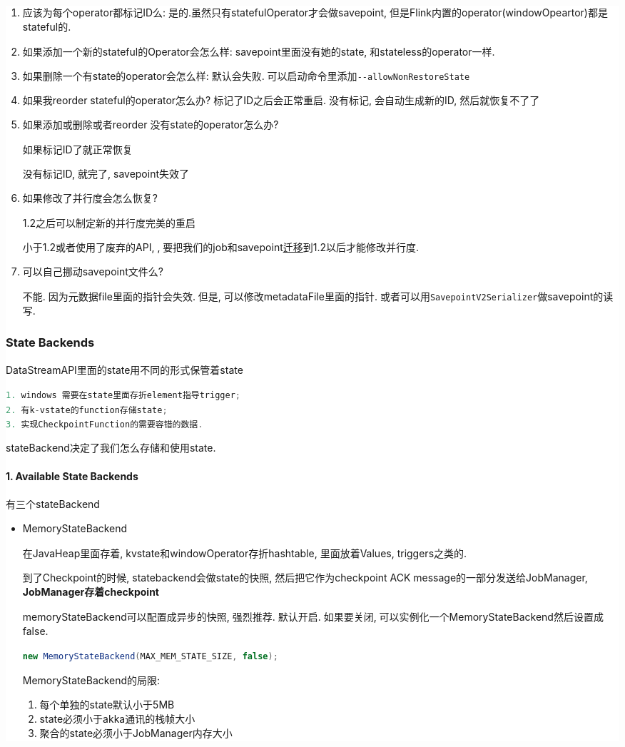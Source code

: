 1. 应该为每个operator都标记ID么: 是的.虽然只有statefulOperator才会做savepoint, 但是Flink内置的operator(windowOpeartor)都是stateful的.
2. 如果添加一个新的stateful的Operator会怎么样: savepoint里面没有她的state, 和stateless的operator一样.
3. 如果删除一个有state的operator会怎么样: 默认会失败. 可以启动命令里添加`--allowNonRestoreState`

4. 如果我reorder stateful的operator怎么办? 标记了ID之后会正常重启. 没有标记, 会自动生成新的ID, 然后就恢复不了了

5. 如果添加或删除或者reorder 没有state的operator怎么办?

   如果标记ID了就正常恢复

   没有标记ID, 就完了, savepoint失效了

6. 如果修改了并行度会怎么恢复?

   1.2之后可以制定新的并行度完美的重启

   小于1.2或者使用了废弃的API, , 要把我们的job和savepoint[迁移](https://ci.apache.org/projects/flink/flink-docs-release-1.11/ops/upgrading.html)到1.2以后才能修改并行度. 

7. 可以自己挪动savepoint文件么?

   不能. 因为元数据file里面的指针会失效. 但是, 可以修改metadataFile里面的指针. 或者可以用`SavepointV2Serializer`做savepoint的读写. 



### State Backends

DataStreamAPI里面的state用不同的形式保管着state

```java
1. windows 需要在state里面存折element指导trigger;
2. 有k-vstate的function存储state;
3. 实现CheckpointFunction的需要容错的数据.
```

stateBackend决定了我们怎么存储和使用state.

#### 1. Available State Backends

有三个stateBackend

- MemoryStateBackend

  在JavaHeap里面存着, kvstate和windowOperator存折hashtable, 里面放着Values, triggers之类的.

  到了Checkpoint的时候, statebackend会做state的快照, 然后把它作为checkpoint ACK message的一部分发送给JobManager, **JobManager存着checkpoint** 

  memoryStateBackend可以配置成异步的快照, 强烈推荐. 默认开启. 如果要关闭, 可以实例化一个MemoryStateBackend然后设置成false.

  ```java
  new MemoryStateBackend(MAX_MEM_STATE_SIZE, false);
  ```

  MemoryStateBackend的局限: 

  1. 每个单独的state默认小于5MB
  2. state必须小于akka通讯的栈帧大小
  3. 聚合的state必须小于JobManager内存大小
















